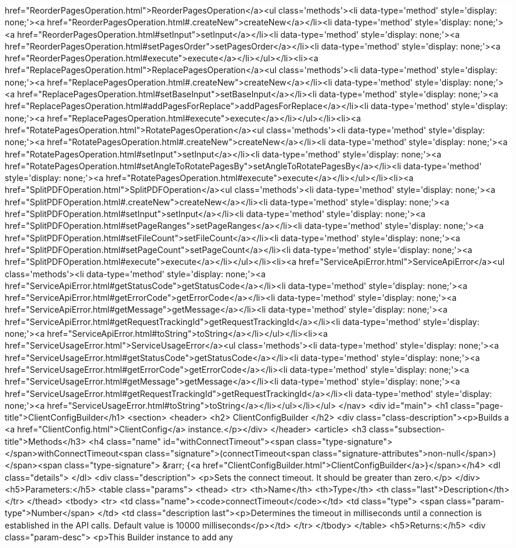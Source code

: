 href="ReorderPagesOperation.html">ReorderPagesOperation&lt;/a>&lt;ul class='methods'>&lt;li data-type='method' style='display: none;'>&lt;a href="ReorderPagesOperation.html#.createNew">createNew&lt;/a>&lt;/li>&lt;li data-type='method' style='display: none;'>&lt;a href="ReorderPagesOperation.html#setInput">setInput&lt;/a>&lt;/li>&lt;li data-type='method' style='display: none;'>&lt;a href="ReorderPagesOperation.html#setPagesOrder">setPagesOrder&lt;/a>&lt;/li>&lt;li data-type='method' style='display: none;'>&lt;a href="ReorderPagesOperation.html#execute">execute&lt;/a>&lt;/li>&lt;/ul>&lt;/li>&lt;li>&lt;a href="ReplacePagesOperation.html">ReplacePagesOperation&lt;/a>&lt;ul class='methods'>&lt;li data-type='method' style='display: none;'>&lt;a href="ReplacePagesOperation.html#.createNew">createNew&lt;/a>&lt;/li>&lt;li data-type='method' style='display: none;'>&lt;a href="ReplacePagesOperation.html#setBaseInput">setBaseInput&lt;/a>&lt;/li>&lt;li data-type='method' style='display: none;'>&lt;a href="ReplacePagesOperation.html#addPagesForReplace">addPagesForReplace&lt;/a>&lt;/li>&lt;li data-type='method' style='display: none;'>&lt;a href="ReplacePagesOperation.html#execute">execute&lt;/a>&lt;/li>&lt;/ul>&lt;/li>&lt;li>&lt;a href="RotatePagesOperation.html">RotatePagesOperation&lt;/a>&lt;ul class='methods'>&lt;li data-type='method' style='display: none;'>&lt;a href="RotatePagesOperation.html#.createNew">createNew&lt;/a>&lt;/li>&lt;li data-type='method' style='display: none;'>&lt;a href="RotatePagesOperation.html#setInput">setInput&lt;/a>&lt;/li>&lt;li data-type='method' style='display: none;'>&lt;a href="RotatePagesOperation.html#setAngleToRotatePagesBy">setAngleToRotatePagesBy&lt;/a>&lt;/li>&lt;li data-type='method' style='display: none;'>&lt;a href="RotatePagesOperation.html#execute">execute&lt;/a>&lt;/li>&lt;/ul>&lt;/li>&lt;li>&lt;a href="SplitPDFOperation.html">SplitPDFOperation&lt;/a>&lt;ul class='methods'>&lt;li data-type='method' style='display: none;'>&lt;a href="SplitPDFOperation.html#.createNew">createNew&lt;/a>&lt;/li>&lt;li data-type='method' style='display: none;'>&lt;a href="SplitPDFOperation.html#setInput">setInput&lt;/a>&lt;/li>&lt;li data-type='method' style='display: none;'>&lt;a href="SplitPDFOperation.html#setPageRanges">setPageRanges&lt;/a>&lt;/li>&lt;li data-type='method' style='display: none;'>&lt;a href="SplitPDFOperation.html#setFileCount">setFileCount&lt;/a>&lt;/li>&lt;li data-type='method' style='display: none;'>&lt;a href="SplitPDFOperation.html#setPageCount">setPageCount&lt;/a>&lt;/li>&lt;li data-type='method' style='display: none;'>&lt;a href="SplitPDFOperation.html#execute">execute&lt;/a>&lt;/li>&lt;/ul>&lt;/li>&lt;li>&lt;a href="ServiceApiError.html">ServiceApiError&lt;/a>&lt;ul class='methods'>&lt;li data-type='method' style='display: none;'>&lt;a href="ServiceApiError.html#getStatusCode">getStatusCode&lt;/a>&lt;/li>&lt;li data-type='method' style='display: none;'>&lt;a href="ServiceApiError.html#getErrorCode">getErrorCode&lt;/a>&lt;/li>&lt;li data-type='method' style='display: none;'>&lt;a href="ServiceApiError.html#getMessage">getMessage&lt;/a>&lt;/li>&lt;li data-type='method' style='display: none;'>&lt;a href="ServiceApiError.html#getRequestTrackingId">getRequestTrackingId&lt;/a>&lt;/li>&lt;li data-type='method' style='display: none;'>&lt;a href="ServiceApiError.html#toString">toString&lt;/a>&lt;/li>&lt;/ul>&lt;/li>&lt;li>&lt;a href="ServiceUsageError.html">ServiceUsageError&lt;/a>&lt;ul class='methods'>&lt;li data-type='method' style='display: none;'>&lt;a href="ServiceUsageError.html#getStatusCode">getStatusCode&lt;/a>&lt;/li>&lt;li data-type='method' style='display: none;'>&lt;a href="ServiceUsageError.html#getErrorCode">getErrorCode&lt;/a>&lt;/li>&lt;li data-type='method' style='display: none;'>&lt;a href="ServiceUsageError.html#getMessage">getMessage&lt;/a>&lt;/li>&lt;li data-type='method' style='display: none;'>&lt;a href="ServiceUsageError.html#getRequestTrackingId">getRequestTrackingId&lt;/a>&lt;/li>&lt;li data-type='method' style='display: none;'>&lt;a href="ServiceUsageError.html#toString">toString&lt;/a>&lt;/li>&lt;/ul>&lt;/li>&lt;/ul> &lt;/nav>  &lt;div id="main">      &lt;h1 class="page-title">ClientConfigBuilder&lt;/h1>        &lt;section>  &lt;header>          &lt;h2>         ClientConfigBuilder         &lt;/h2>              &lt;div class="class-description">&lt;p>Builds a &lt;a href="ClientConfig.html">ClientConfig&lt;/a> instance.&lt;/p>&lt;/div>   &lt;/header>  &lt;article>                          &lt;h3 class="subsection-title">Methods&lt;/h3>           &lt;h4 class="name" id="withConnectTimeout">&lt;span class="type-signature">&lt;/span>withConnectTimeout&lt;span class="signature">(connectTimeout&lt;span class="signature-attributes">non-null&lt;/span>)&lt;/span>&lt;span class="type-signature"> &amp;rarr; {&lt;a href="ClientConfigBuilder.html">ClientConfigBuilder&lt;/a>}&lt;/span>&lt;/h4>       &lt;dl class="details">                                 &lt;/dl>      &lt;div class="description">     &lt;p>Sets the connect timeout. It should be greater than zero.&lt;/p> &lt;/div>                &lt;h5>Parameters:&lt;/h5>   &lt;table class="params">     &lt;thead>     &lt;tr>          &lt;th>Name&lt;/th>           &lt;th>Type&lt;/th>              &lt;th class="last">Description&lt;/th>     &lt;/tr>     &lt;/thead>      &lt;tbody>           &lt;tr>                  &lt;td class="name">&lt;code>connectTimeout&lt;/code>&lt;/td>               &lt;td class="type">   &lt;span class="param-type">Number&lt;/span>                &lt;/td>                  &lt;td class="description last">&lt;p>Determines the timeout in milliseconds until a connection is established in the API calls. Default value is 10000 milliseconds&lt;/p>&lt;/td>         &lt;/tr>       &lt;/tbody> &lt;/table>                 &lt;h5>Returns:&lt;/h5>   &lt;div class="param-desc">     &lt;p>This Builder instance to add any